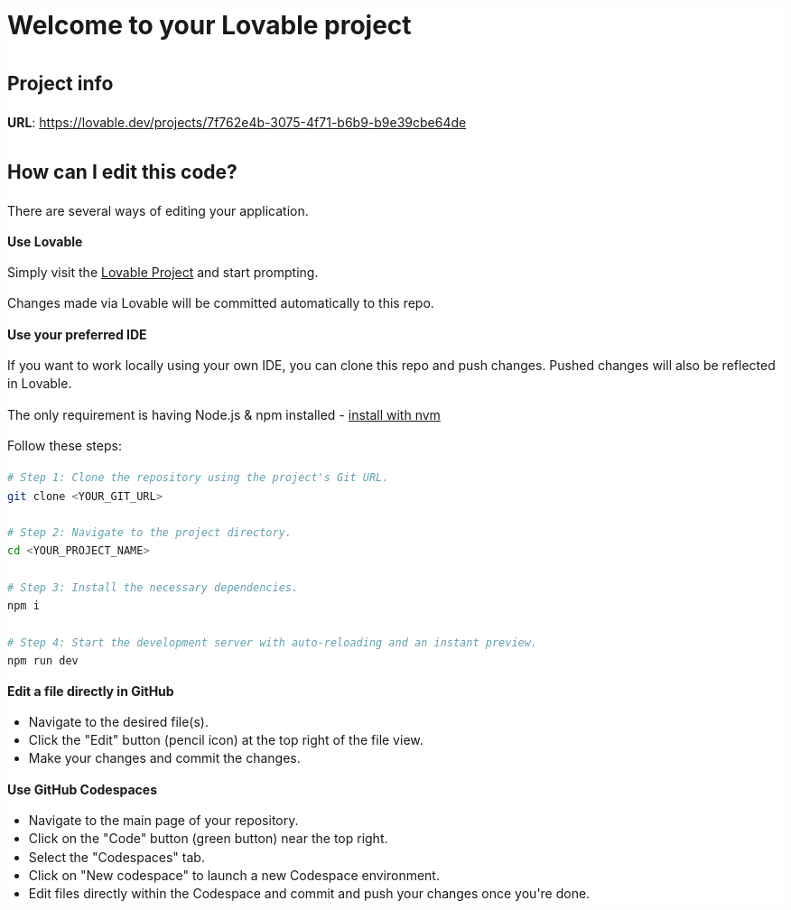 # Welcome to your Lovable project

## Project info

**URL**: https://lovable.dev/projects/7f762e4b-3075-4f71-b6b9-b9e39cbe64de

## How can I edit this code?

There are several ways of editing your application.

**Use Lovable**

Simply visit the [Lovable Project](https://lovable.dev/projects/7f762e4b-3075-4f71-b6b9-b9e39cbe64de) and start prompting.

Changes made via Lovable will be committed automatically to this repo.

**Use your preferred IDE**

If you want to work locally using your own IDE, you can clone this repo and push changes. Pushed changes will also be reflected in Lovable.

The only requirement is having Node.js & npm installed - [install with nvm](https://github.com/nvm-sh/nvm#installing-and-updating)

Follow these steps:

```sh
# Step 1: Clone the repository using the project's Git URL.
git clone <YOUR_GIT_URL>

# Step 2: Navigate to the project directory.
cd <YOUR_PROJECT_NAME>

# Step 3: Install the necessary dependencies.
npm i

# Step 4: Start the development server with auto-reloading and an instant preview.
npm run dev
```

**Edit a file directly in GitHub**

- Navigate to the desired file(s).
- Click the "Edit" button (pencil icon) at the top right of the file view.
- Make your changes and commit the changes.

**Use GitHub Codespaces**

- Navigate to the main page of your repository.
- Click on the "Code" button (green button) near the top right.
- Select the "Codespaces" tab.
- Click on "New codespace" to launch a new Codespace environment.
- Edit files directly within the Codespace and commit and push your changes once you're done.
